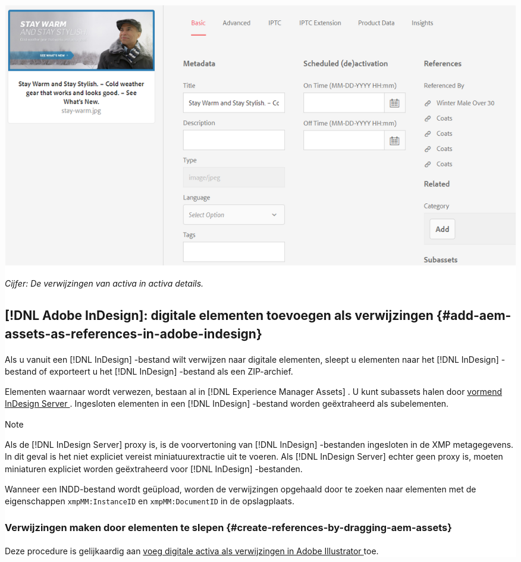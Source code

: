    ![ mening de verwijzingen van Experience Manager Assets in de kolom van Verwijzingen in activadetails ](assets/asset-references.png)

   *Cijfer: De verwijzingen van activa in activa details.*

## [!DNL Adobe InDesign]: digitale elementen toevoegen als verwijzingen {#add-aem-assets-as-references-in-adobe-indesign}

Als u vanuit een [!DNL InDesign] -bestand wilt verwijzen naar digitale elementen, sleept u elementen naar het [!DNL InDesign] -bestand of exporteert u het [!DNL InDesign] -bestand als een ZIP-archief.

Elementen waarnaar wordt verwezen, bestaan al in [!DNL Experience Manager Assets] . U kunt subassets halen door [ vormend InDesign Server ](indesign.md). Ingesloten elementen in een [!DNL InDesign] -bestand worden geëxtraheerd als subelementen.

>[!NOTE]
>
>Als de [!DNL InDesign Server] proxy is, is de voorvertoning van [!DNL InDesign] -bestanden ingesloten in de XMP metagegevens. In dit geval is het niet expliciet vereist miniatuurextractie uit te voeren. Als [!DNL InDesign Server] echter geen proxy is, moeten miniaturen expliciet worden geëxtraheerd voor [!DNL InDesign] -bestanden.

Wanneer een INDD-bestand wordt geüpload, worden de verwijzingen opgehaald door te zoeken naar elementen met de eigenschappen `xmpMM:InstanceID` en `xmpMM:DocumentID` in de opslagplaats.

### Verwijzingen maken door elementen te slepen {#create-references-by-dragging-aem-assets}

Deze procedure is gelijkaardig aan [ voeg digitale activa als verwijzingen in Adobe Illustrator ](#refai) toe.
